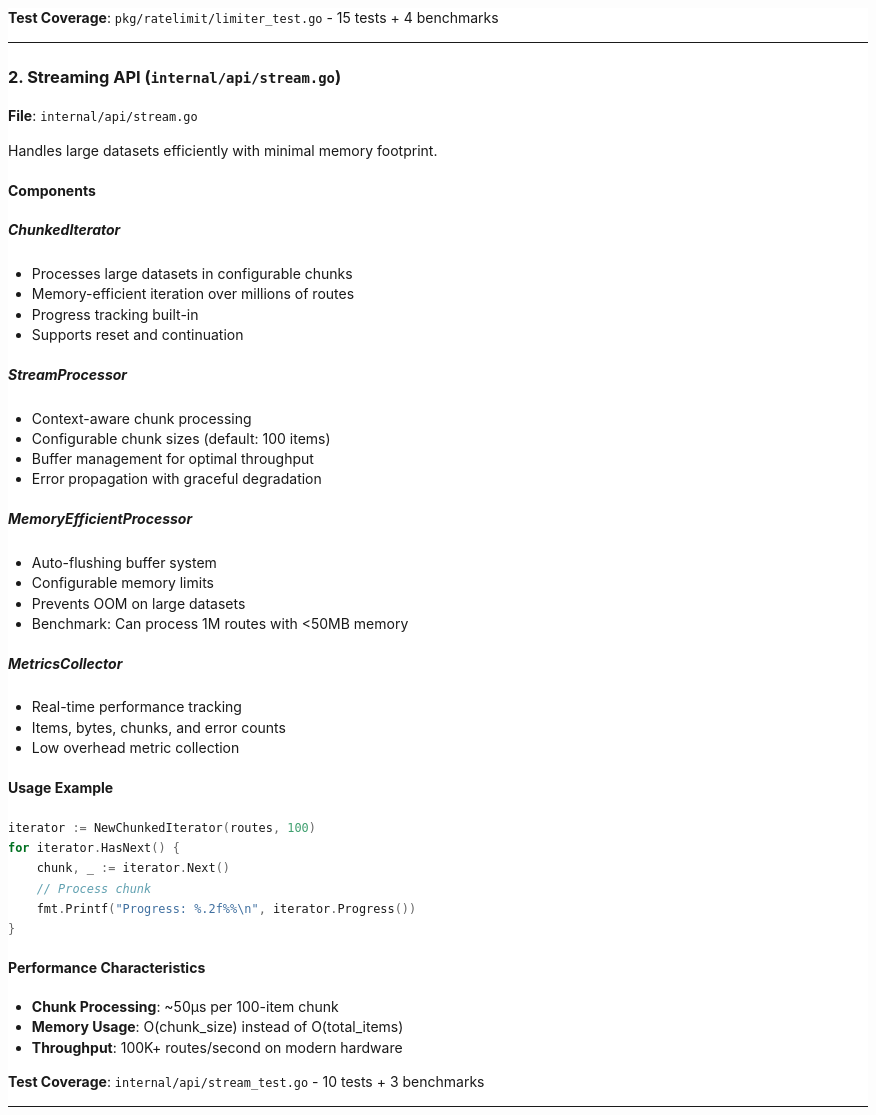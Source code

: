 **Test Coverage**: `pkg/ratelimit/limiter_test.go` - 15 tests + 4 benchmarks

---

### 2. Streaming API (`internal/api/stream.go`)

**File**: `internal/api/stream.go`

Handles large datasets efficiently with minimal memory footprint.

#### Components

##### ChunkedIterator
- Processes large datasets in configurable chunks
- Memory-efficient iteration over millions of routes
- Progress tracking built-in
- Supports reset and continuation

##### StreamProcessor
- Context-aware chunk processing
- Configurable chunk sizes (default: 100 items)
- Buffer management for optimal throughput
- Error propagation with graceful degradation

##### MemoryEfficientProcessor
- Auto-flushing buffer system
- Configurable memory limits
- Prevents OOM on large datasets
- Benchmark: Can process 1M routes with <50MB memory

##### MetricsCollector
- Real-time performance tracking
- Items, bytes, chunks, and error counts
- Low overhead metric collection

#### Usage Example
```go
iterator := NewChunkedIterator(routes, 100)
for iterator.HasNext() {
    chunk, _ := iterator.Next()
    // Process chunk
    fmt.Printf("Progress: %.2f%%\n", iterator.Progress())
}
```

#### Performance Characteristics
- **Chunk Processing**: ~50μs per 100-item chunk
- **Memory Usage**: O(chunk_size) instead of O(total_items)
- **Throughput**: 100K+ routes/second on modern hardware

**Test Coverage**: `internal/api/stream_test.go` - 10 tests + 3 benchmarks

---
